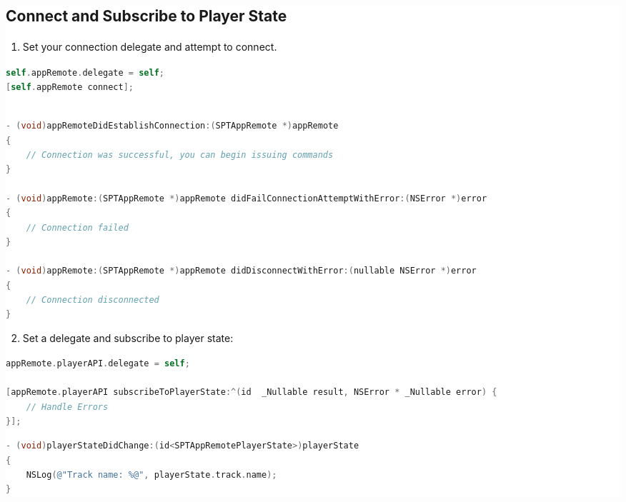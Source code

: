## Connect and Subscribe to Player State

1. Set your connection delegate and attempt to connect.

```objective-c
self.appRemote.delegate = self;
[self.appRemote connect];
```
```objective-c

- (void)appRemoteDidEstablishConnection:(SPTAppRemote *)appRemote
{
    // Connection was successful, you can begin issuing commands
}

- (void)appRemote:(SPTAppRemote *)appRemote didFailConnectionAttemptWithError:(NSError *)error
{
    // Connection failed
}

- (void)appRemote:(SPTAppRemote *)appRemote didDisconnectWithError:(nullable NSError *)error
{
    // Connection disconnected
}
```

2. Set a delegate and subscribe to player state:
```objective-c
appRemote.playerAPI.delegate = self;

[appRemote.playerAPI subscribeToPlayerState:^(id  _Nullable result, NSError * _Nullable error) {
    // Handle Errors
}];
```
```objective-c
- (void)playerStateDidChange:(id<SPTAppRemotePlayerState>)playerState
{
    NSLog(@"Track name: %@", playerState.track.name);
}
```
